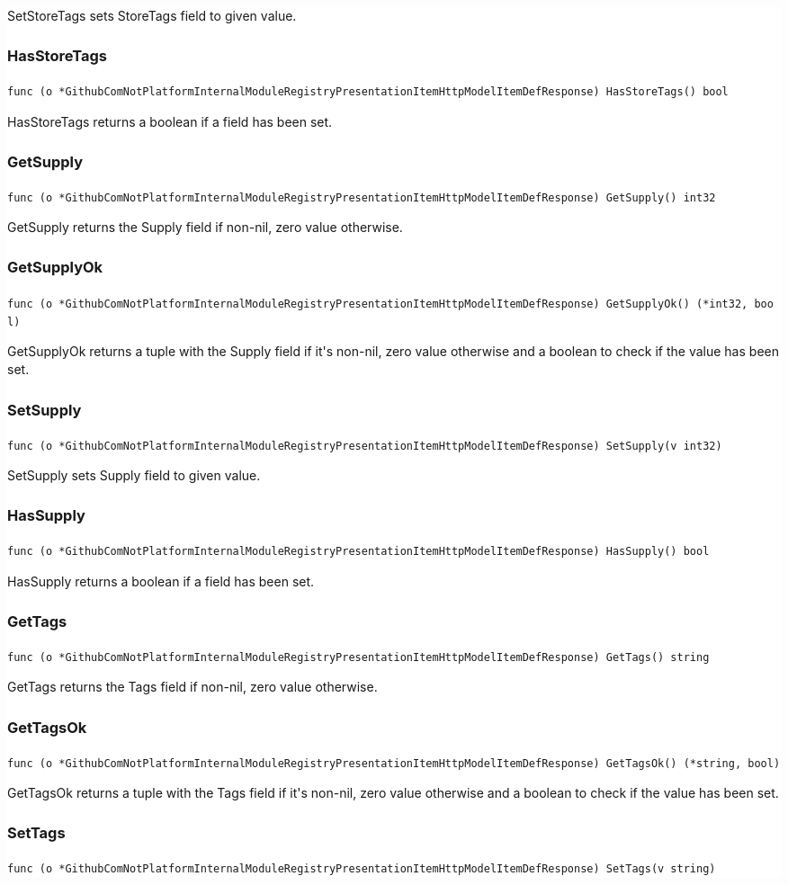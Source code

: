 SetStoreTags sets StoreTags field to given value.

### HasStoreTags

`func (o *GithubComNotPlatformInternalModuleRegistryPresentationItemHttpModelItemDefResponse) HasStoreTags() bool`

HasStoreTags returns a boolean if a field has been set.

### GetSupply

`func (o *GithubComNotPlatformInternalModuleRegistryPresentationItemHttpModelItemDefResponse) GetSupply() int32`

GetSupply returns the Supply field if non-nil, zero value otherwise.

### GetSupplyOk

`func (o *GithubComNotPlatformInternalModuleRegistryPresentationItemHttpModelItemDefResponse) GetSupplyOk() (*int32, bool)`

GetSupplyOk returns a tuple with the Supply field if it's non-nil, zero value otherwise
and a boolean to check if the value has been set.

### SetSupply

`func (o *GithubComNotPlatformInternalModuleRegistryPresentationItemHttpModelItemDefResponse) SetSupply(v int32)`

SetSupply sets Supply field to given value.

### HasSupply

`func (o *GithubComNotPlatformInternalModuleRegistryPresentationItemHttpModelItemDefResponse) HasSupply() bool`

HasSupply returns a boolean if a field has been set.

### GetTags

`func (o *GithubComNotPlatformInternalModuleRegistryPresentationItemHttpModelItemDefResponse) GetTags() string`

GetTags returns the Tags field if non-nil, zero value otherwise.

### GetTagsOk

`func (o *GithubComNotPlatformInternalModuleRegistryPresentationItemHttpModelItemDefResponse) GetTagsOk() (*string, bool)`

GetTagsOk returns a tuple with the Tags field if it's non-nil, zero value otherwise
and a boolean to check if the value has been set.

### SetTags

`func (o *GithubComNotPlatformInternalModuleRegistryPresentationItemHttpModelItemDefResponse) SetTags(v string)`
